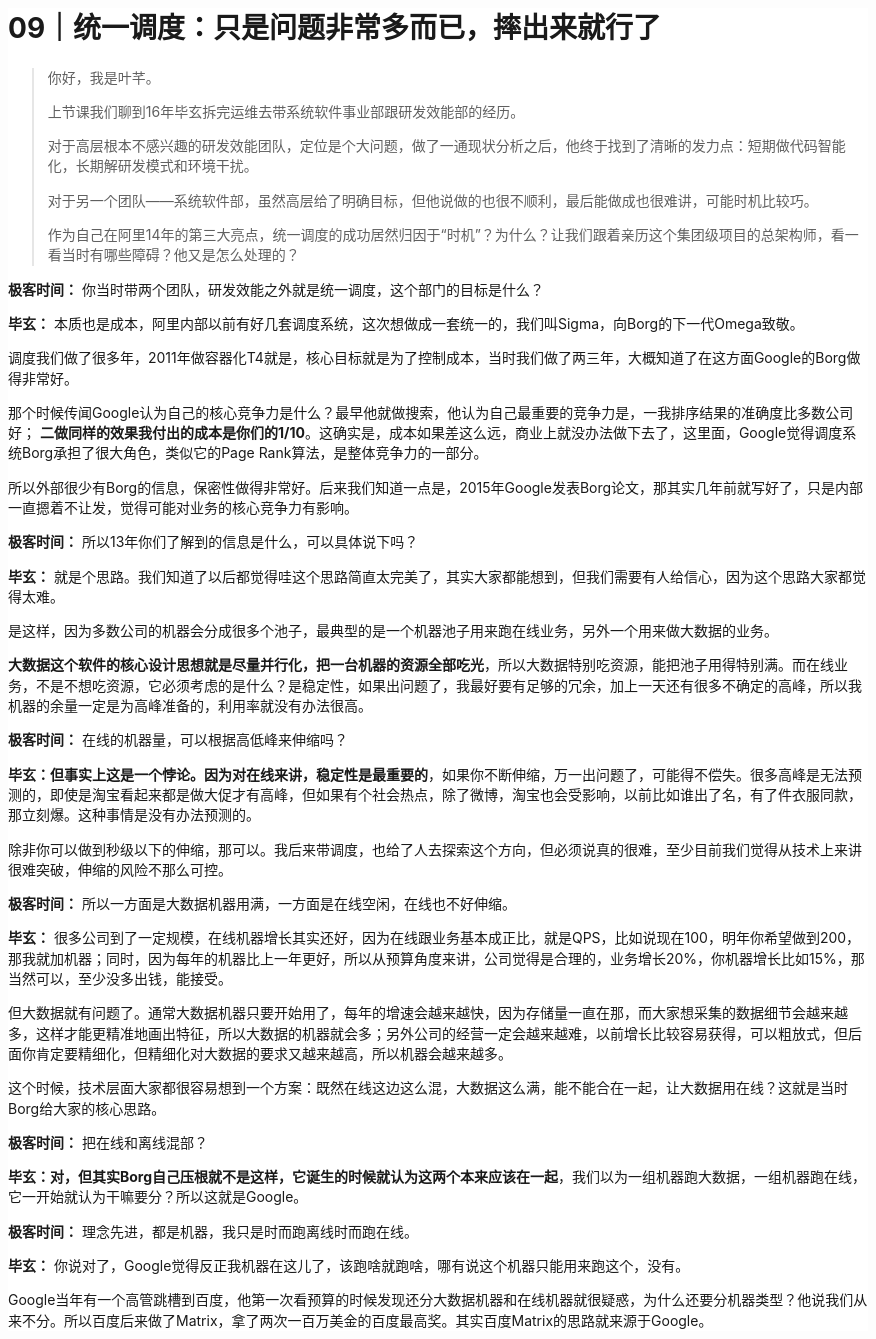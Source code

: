 # 09｜统一调度：只是问题非常多而已，摔出来就行了
> 你好，我是叶芊。
>
> 上节课我们聊到16年毕玄拆完运维去带系统软件事业部跟研发效能部的经历。
>
> 对于高层根本不感兴趣的研发效能团队，定位是个大问题，做了一通现状分析之后，他终于找到了清晰的发力点：短期做代码智能化，长期解研发模式和环境干扰。
>
> 对于另一个团队——系统软件部，虽然高层给了明确目标，但他说做的也很不顺利，最后能做成也很难讲，可能时机比较巧。
>
> 作为自己在阿里14年的第三大亮点，统一调度的成功居然归因于“时机”？为什么？让我们跟着亲历这个集团级项目的总架构师，看一看当时有哪些障碍？他又是怎么处理的？

**极客时间：** 你当时带两个团队，研发效能之外就是统一调度，这个部门的目标是什么？

**毕玄：** 本质也是成本，阿里内部以前有好几套调度系统，这次想做成一套统一的，我们叫Sigma，向Borg的下一代Omega致敬。

调度我们做了很多年，2011年做容器化T4就是，核心目标就是为了控制成本，当时我们做了两三年，大概知道了在这方面Google的Borg做得非常好。

那个时候传闻Google认为自己的核心竞争力是什么？最早他就做搜索，他认为自己最重要的竞争力是，一我排序结果的准确度比多数公司好； **二做同样的效果我付出的成本是你们的1/10**。这确实是，成本如果差这么远，商业上就没办法做下去了，这里面，Google觉得调度系统Borg承担了很大角色，类似它的Page Rank算法，是整体竞争力的一部分。

所以外部很少有Borg的信息，保密性做得非常好。后来我们知道一点是，2015年Google发表Borg论文，那其实几年前就写好了，只是内部一直摁着不让发，觉得可能对业务的核心竞争力有影响。

**极客时间：** 所以13年你们了解到的信息是什么，可以具体说下吗？

**毕玄：** 就是个思路。我们知道了以后都觉得哇这个思路简直太完美了，其实大家都能想到，但我们需要有人给信心，因为这个思路大家都觉得太难。

是这样，因为多数公司的机器会分成很多个池子，最典型的是一个机器池子用来跑在线业务，另外一个用来做大数据的业务。

**大数据这个软件的核心设计思想就是尽量并行化，把一台机器的资源全部吃光**，所以大数据特别吃资源，能把池子用得特别满。而在线业务，不是不想吃资源，它必须考虑的是什么？是稳定性，如果出问题了，我最好要有足够的冗余，加上一天还有很多不确定的高峰，所以我机器的余量一定是为高峰准备的，利用率就没有办法很高。

**极客时间：** 在线的机器量，可以根据高低峰来伸缩吗？

**毕玄：但事实上这是一个悖论。因为对在线来讲，稳定性是最重要的**，如果你不断伸缩，万一出问题了，可能得不偿失。很多高峰是无法预测的，即使是淘宝看起来都是做大促才有高峰，但如果有个社会热点，除了微博，淘宝也会受影响，以前比如谁出了名，有了件衣服同款，那立刻爆。这种事情是没有办法预测的。

除非你可以做到秒级以下的伸缩，那可以。我后来带调度，也给了人去探索这个方向，但必须说真的很难，至少目前我们觉得从技术上来讲很难突破，伸缩的风险不那么可控。

**极客时间：** 所以一方面是大数据机器用满，一方面是在线空闲，在线也不好伸缩。

**毕玄：** 很多公司到了一定规模，在线机器增长其实还好，因为在线跟业务基本成正比，就是QPS，比如说现在100，明年你希望做到200，那我就加机器；同时，因为每年的机器比上一年更好，所以从预算角度来讲，公司觉得是合理的，业务增长20%，你机器增长比如15%，那当然可以，至少没多出钱，能接受。

但大数据就有问题了。通常大数据机器只要开始用了，每年的增速会越来越快，因为存储量一直在那，而大家想采集的数据细节会越来越多，这样才能更精准地画出特征，所以大数据的机器就会多；另外公司的经营一定会越来越难，以前增长比较容易获得，可以粗放式，但后面你肯定要精细化，但精细化对大数据的要求又越来越高，所以机器会越来越多。

这个时候，技术层面大家都很容易想到一个方案：既然在线这边这么混，大数据这么满，能不能合在一起，让大数据用在线？这就是当时Borg给大家的核心思路。

**极客时间：** 把在线和离线混部？

**毕玄：对，但其实Borg自己压根就不是这样，它诞生的时候就认为这两个本来应该在一起**，我们以为一组机器跑大数据，一组机器跑在线，它一开始就认为干嘛要分？所以这就是Google。

**极客时间：** 理念先进，都是机器，我只是时而跑离线时而跑在线。

**毕玄：** 你说对了，Google觉得反正我机器在这儿了，该跑啥就跑啥，哪有说这个机器只能用来跑这个，没有。

Google当年有一个高管跳槽到百度，他第一次看预算的时候发现还分大数据机器和在线机器就很疑惑，为什么还要分机器类型？他说我们从来不分。所以百度后来做了Matrix，拿了两次一百万美金的百度最高奖。其实百度Matrix的思路就来源于Google。
